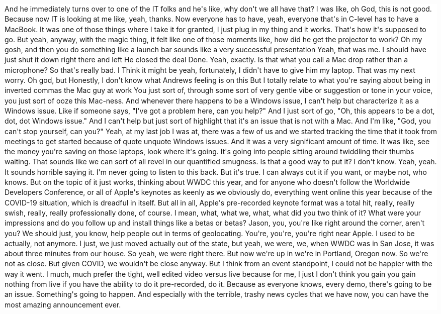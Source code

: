 And he immediately turns over to
one of the IT folks and he's like,
why don't we all have that?
I was like, oh God, this is not good.
Because now IT is looking at me like, yeah, thanks.
Now everyone has to have,
yeah, everyone that's in C-level has to have a MacBook.
It was one of those things where I take it for granted,
I just plug in my thing and it works.
That's how it's supposed to go.
But yeah, anyway, with the magic thing,
it felt like one of those moments like,
how did he get the projector to work?
Oh my gosh, and then you do something like a launch bar sounds like a very successful presentation
Yeah, that was me. I should have just shut it down right there and left
He closed the deal
Done. Yeah, exactly. Is that what you call a Mac drop rather than a microphone? So that's really bad. I
Think it might be yeah, fortunately, I didn't have to give him my laptop. That was my next worry. Oh god, but
Honestly, I don't know what Andrews feeling is on this
But I totally relate to what you're saying about being in inverted commas the Mac guy at work
You just sort of, through some sort of very gentle vibe or suggestion or tone in your voice,
you just sort of ooze this Mac-ness.
And whenever there happens to be a Windows issue, I can't help but characterize it as a Windows issue.
Like if someone says, "I've got a problem here, can you help?"
And I just sort of go, "Oh, this appears to be a dot, dot, dot Windows issue."
And I can't help but just sort of highlight that it's an issue that is not with a Mac.
And I'm like, "God, you can't stop yourself, can you?"
Yeah, at my last job I was at, there was a few of us and we started tracking the time that it took
from meetings to get started because of quote unquote Windows issues. And it was a very
significant amount of time. It was like, see the money you're saving on those laptops,
look where it's going. It's going into people sitting around twiddling their thumbs waiting.
That sounds like we can sort of all revel in our quantified smugness. Is that a good way to put it?
I don't know. Yeah, yeah. It sounds horrible saying it. I'm never going to listen to this
back. But it's true.
I can always cut it if you want, or maybe not, who knows. But on the topic of it just works,
thinking about WWDC this year, and for anyone who doesn't follow the Worldwide Developers
Conference, or all of Apple's keynotes as keenly as we obviously do, everything went online this
year because of the COVID-19 situation, which is dreadful in itself. But all in all, Apple's
pre-recorded keynote format was a total hit, really, really swish, really, really
professionally done, of course. I mean, what, what we, what, what did you two
think of it? What were your impressions and do you follow up and install things
like a betas or betas?
Jason, you, you're like right around the corner, aren't you? We should just, you
know, help people out in terms of geolocating. You're, you're, you're right
near Apple.
I used to be actually, not anymore. I just, we just moved actually out of the
state, but yeah, we were, we, when WWDC was in San Jose, it was about three
minutes from our house. So yeah, we were right there. But now
we're up in we're in Portland, Oregon now. So we're not as
close. But given COVID, we wouldn't be close anyway. But I
think from an event standpoint, I could not be happier with the
way it went. I much, much prefer the tight, well edited video
versus live because for me, I just I don't think you gain you
gain nothing from live if you have the ability to do it
pre-recorded, do it.
Because as everyone knows, every demo,
there's going to be an issue.
Something's going to happen.
And especially with the terrible, trashy news cycles
that we have now, you can have the most amazing announcement
ever.